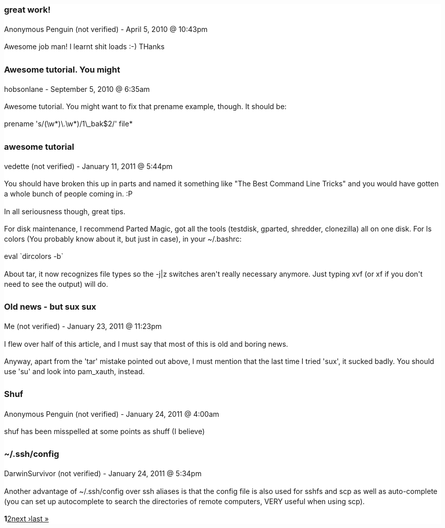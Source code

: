 ### great work!

Anonymous Penguin (not verified) - April 5, 2010 @ 10:43pm

Awesome job man! I learnt shit loads :-) THanks

### Awesome tutorial. You might

hobsonlane - September 5, 2010 @ 6:35am

Awesome tutorial. You might want to fix that prename example, though. It should be:

prename 's/(\\w*)\\.\\w*)$/$1\\_bak$2/' file*

### awesome tutorial

vedette (not verified) - January 11, 2011 @ 5:44pm

You should have broken this up in parts and named it something like "The Best Command Line Tricks" and you would have gotten a whole bunch of people coming in. :P

In all seriousness though, great tips.

For disk maintenance, I recommend Parted Magic, got all the tools (testdisk, gparted, shredder, clonezilla) all on one disk. For ls colors (You probably know about it, but just in case), in your ~/.bashrc:

eval \`dircolors -b\`

About tar, it now recognizes file types so the -j|z switches aren't really necessary anymore. Just typing xvf (or xf if you don't need to see the output) will do.

### Old news - but sux sux

Me (not verified) - January 23, 2011 @ 11:23pm

I flew over half of this article, and I must say that most of this is old and boring news.

Anyway, apart from the 'tar' mistake pointed out above, I must mention that the last time I tried 'sux', it sucked badly. You should use 'su' and look into pam_xauth, instead.

### Shuf

Anonymous Penguin (not verified) - January 24, 2011 @ 4:00am

shuf has been misspelled at some points as shuff (I believe)

### ~/.ssh/config

DarwinSurvivor (not verified) - January 24, 2011 @ 5:34pm

Another advantage of ~/.ssh/config over ssh aliases is that the config file is also used for sshfs and scp as well as auto-complete (you can set up autocomplete to search the directories of remote computers, VERY useful when using scp).

**1**[2](/content/command-line-tricks-smart-geeks?page=1 "Go to page 2")[next ›](/content/command-line-tricks-smart-geeks?page=1 "Go to next page")[last »](/content/command-line-tricks-smart-geeks?page=1 "Go to last page")
